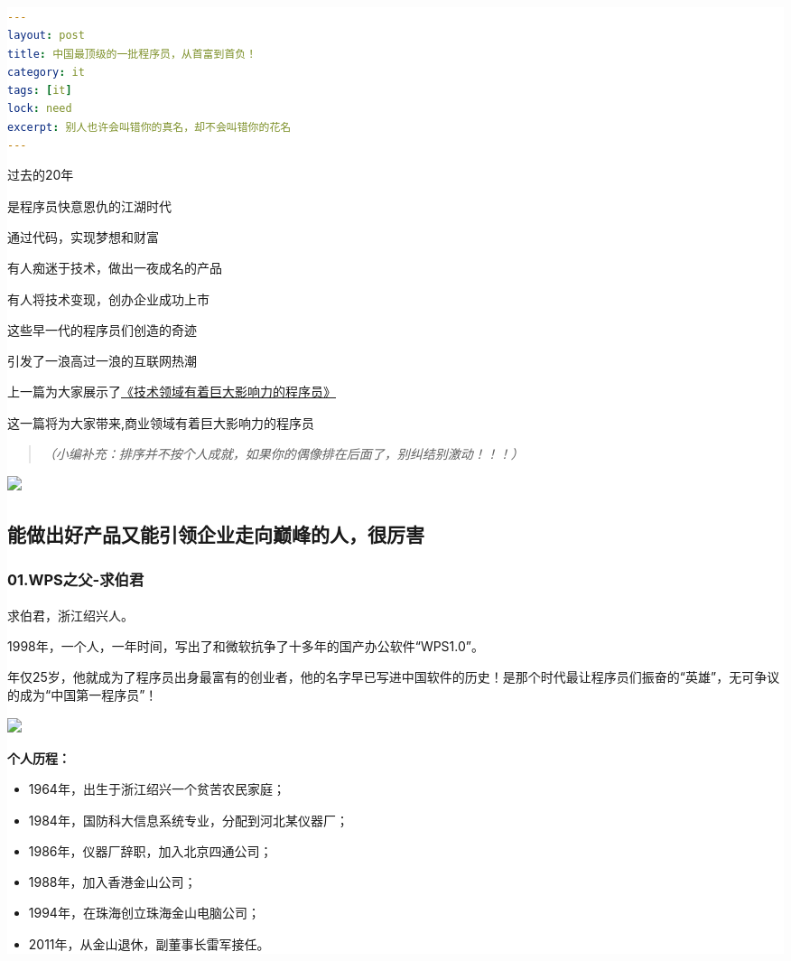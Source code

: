 ```yaml
---
layout: post
title: 中国最顶级的一批程序员，从首富到首负！
category: it
tags: [it]
lock: need
excerpt: 别人也许会叫错你的真名，却不会叫错你的花名
---
```


过去的20年

是程序员快意恩仇的江湖时代

通过代码，实现梦想和财富

有人痴迷于技术，做出一夜成名的产品

有人将技术变现，创办企业成功上市

这些早一代的程序员们创造的奇迹

引发了一浪高过一浪的互联网热潮

上一篇为大家展示了[《技术领域有着巨大影响力的程序员》](http://www.ityouknow.com/it/2019/09/17/topcoder.html)

这一篇将为大家带来,商业领域有着巨大影响力的程序员

>*（小编补充：排序并不按个人成就，如果你的偶像排在后面了，别纠结别激动！！！）*

![](http://favorites.ren/assets/images/2019/it/richcoder13.gif)

## 能做出好产品又能引领企业走向巅峰的人，很厉害

### 01.WPS之父-求伯君

求伯君，浙江绍兴人。

1998年，一个人，一年时间，写出了和微软抗争了十多年的国产办公软件“WPS1.0”。

年仅25岁，他就成为了程序员出身最富有的创业者，他的名字早已写进中国软件的历史！是那个时代最让程序员们振奋的“英雄”，无可争议的成为“中国第一程序员”！

![](http://favorites.ren/assets/images/2019/it/richcoder01.jpeg)

**个人历程：**

- 1964年，出生于浙江绍兴一个贫苦农民家庭；

- 1984年，国防科大信息系统专业，分配到河北某仪器厂；

- 1986年，仪器厂辞职，加入北京四通公司；

- 1988年，加入香港金山公司；

- 1994年，在珠海创立珠海金山电脑公司；

- 2011年，从金山退休，副董事长雷军接任。
